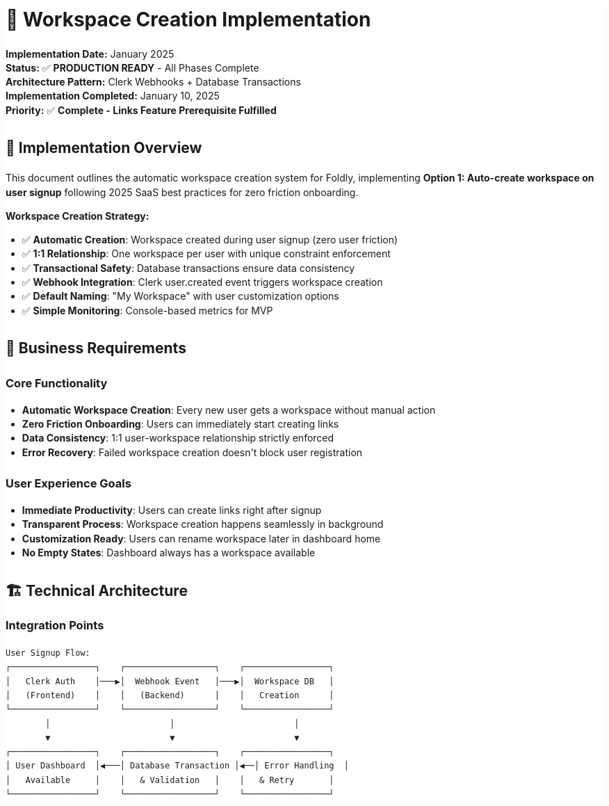 # 🏢 Workspace Creation Implementation

**Implementation Date:** January 2025  
**Status:** ✅ **PRODUCTION READY** - All Phases Complete  
**Architecture Pattern:** Clerk Webhooks + Database Transactions  
**Implementation Completed:** January 10, 2025  
**Priority:** ✅ **Complete - Links Feature Prerequisite Fulfilled**

## 🎯 Implementation Overview

This document outlines the automatic workspace creation system for Foldly, implementing **Option 1: Auto-create workspace on user signup** following 2025 SaaS best practices for zero friction onboarding.

**Workspace Creation Strategy:**

- ✅ **Automatic Creation**: Workspace created during user signup (zero user friction)
- ✅ **1:1 Relationship**: One workspace per user with unique constraint enforcement
- ✅ **Transactional Safety**: Database transactions ensure data consistency
- ✅ **Webhook Integration**: Clerk user.created event triggers workspace creation
- ✅ **Default Naming**: "My Workspace" with user customization options
- ✅ **Simple Monitoring**: Console-based metrics for MVP

## 🎯 Business Requirements

### **Core Functionality**

- **Automatic Workspace Creation**: Every new user gets a workspace without manual action
- **Zero Friction Onboarding**: Users can immediately start creating links
- **Data Consistency**: 1:1 user-workspace relationship strictly enforced
- **Error Recovery**: Failed workspace creation doesn't block user registration

### **User Experience Goals**

- **Immediate Productivity**: Users can create links right after signup
- **Transparent Process**: Workspace creation happens seamlessly in background
- **Customization Ready**: Users can rename workspace later in dashboard home
- **No Empty States**: Dashboard always has a workspace available

## 🏗️ Technical Architecture

### **Integration Points**

```
User Signup Flow:
┌─────────────────┐    ┌──────────────────┐    ┌─────────────────┐
│   Clerk Auth    │───▶│  Webhook Event   │───▶│  Workspace DB   │
│   (Frontend)    │    │   (Backend)      │    │   Creation      │
└─────────────────┘    └──────────────────┘    └─────────────────┘
        │                        │                        │
        ▼                        ▼                        ▼
┌─────────────────┐    ┌──────────────────┐    ┌─────────────────┐
│ User Dashboard  │◀───│ Database Transaction │◀──│ Error Handling  │
│   Available     │    │   & Validation   │    │   & Retry       │
└─────────────────┘    └──────────────────┘    └─────────────────┘
```
